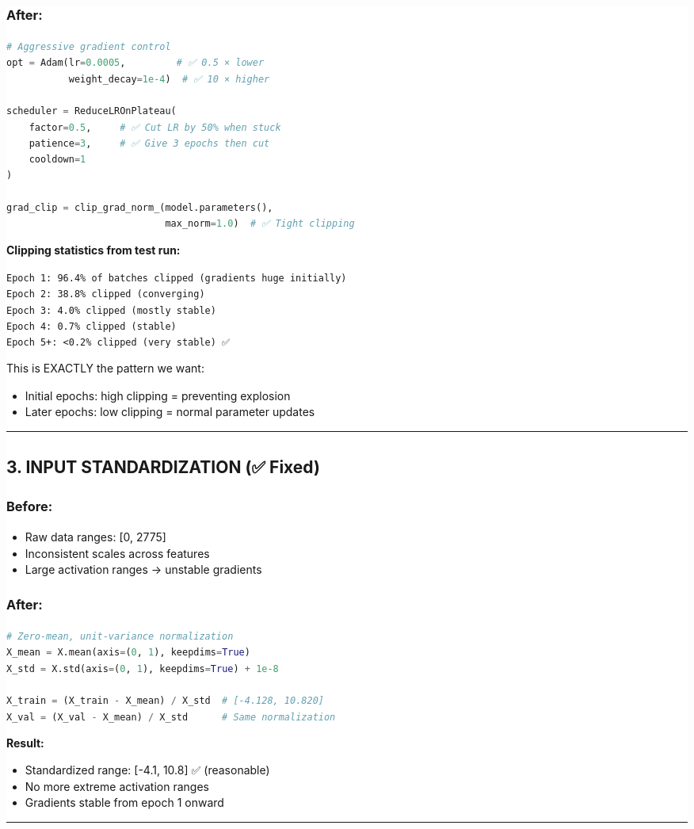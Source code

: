 ### After:
```python
# Aggressive gradient control
opt = Adam(lr=0.0005,         # ✅ 0.5 × lower
           weight_decay=1e-4)  # ✅ 10 × higher

scheduler = ReduceLROnPlateau(
    factor=0.5,     # ✅ Cut LR by 50% when stuck
    patience=3,     # ✅ Give 3 epochs then cut
    cooldown=1
)

grad_clip = clip_grad_norm_(model.parameters(), 
                            max_norm=1.0)  # ✅ Tight clipping
```

**Clipping statistics from test run:**
```
Epoch 1: 96.4% of batches clipped (gradients huge initially)
Epoch 2: 38.8% clipped (converging)
Epoch 3: 4.0% clipped (mostly stable)
Epoch 4: 0.7% clipped (stable)
Epoch 5+: <0.2% clipped (very stable) ✅
```

This is EXACTLY the pattern we want:
- Initial epochs: high clipping = preventing explosion
- Later epochs: low clipping = normal parameter updates

---

## 3. INPUT STANDARDIZATION (✅ Fixed)

### Before:
- Raw data ranges: [0, 2775] 
- Inconsistent scales across features
- Large activation ranges → unstable gradients

### After:
```python
# Zero-mean, unit-variance normalization
X_mean = X.mean(axis=(0, 1), keepdims=True)
X_std = X.std(axis=(0, 1), keepdims=True) + 1e-8

X_train = (X_train - X_mean) / X_std  # [-4.128, 10.820]
X_val = (X_val - X_mean) / X_std      # Same normalization
```

**Result:**
- Standardized range: [-4.1, 10.8] ✅ (reasonable)
- No more extreme activation ranges
- Gradients stable from epoch 1 onward

---